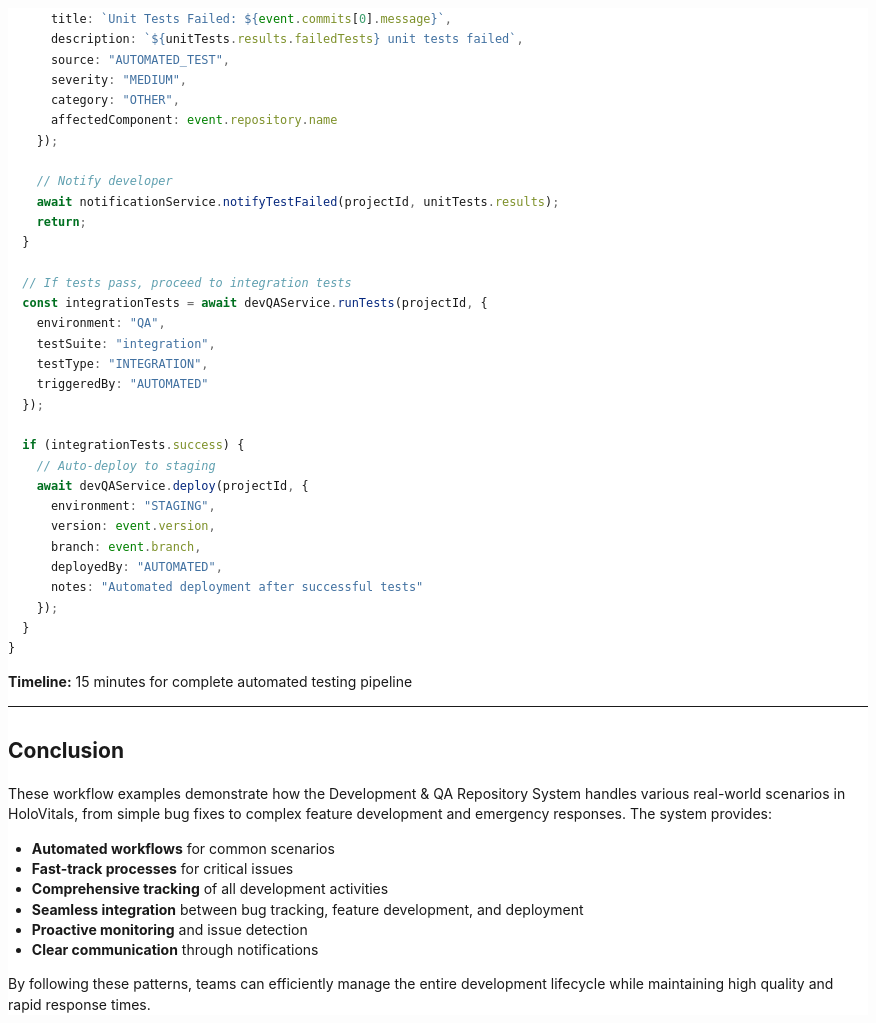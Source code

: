 ```typescript
      title: `Unit Tests Failed: ${event.commits[0].message}`,
      description: `${unitTests.results.failedTests} unit tests failed`,
      source: "AUTOMATED_TEST",
      severity: "MEDIUM",
      category: "OTHER",
      affectedComponent: event.repository.name
    });
    
    // Notify developer
    await notificationService.notifyTestFailed(projectId, unitTests.results);
    return;
  }
  
  // If tests pass, proceed to integration tests
  const integrationTests = await devQAService.runTests(projectId, {
    environment: "QA",
    testSuite: "integration",
    testType: "INTEGRATION",
    triggeredBy: "AUTOMATED"
  });
  
  if (integrationTests.success) {
    // Auto-deploy to staging
    await devQAService.deploy(projectId, {
      environment: "STAGING",
      version: event.version,
      branch: event.branch,
      deployedBy: "AUTOMATED",
      notes: "Automated deployment after successful tests"
    });
  }
}
```

**Timeline:** 15 minutes for complete automated testing pipeline

---

## Conclusion

These workflow examples demonstrate how the Development & QA Repository System handles various real-world scenarios in HoloVitals, from simple bug fixes to complex feature development and emergency responses. The system provides:

- **Automated workflows** for common scenarios
- **Fast-track processes** for critical issues
- **Comprehensive tracking** of all development activities
- **Seamless integration** between bug tracking, feature development, and deployment
- **Proactive monitoring** and issue detection
- **Clear communication** through notifications

By following these patterns, teams can efficiently manage the entire development lifecycle while maintaining high quality and rapid response times.